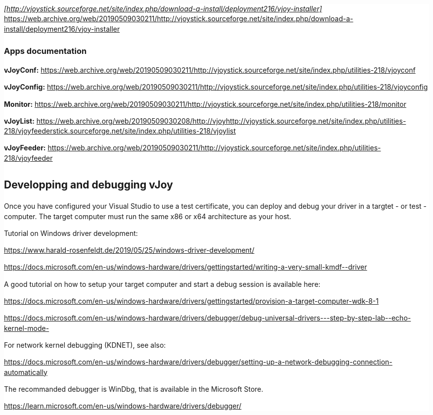 _[http://vjoystick.sourceforge.net/site/index.php/download-a-install/deployment216/vjoy-installer]_
https://web.archive.org/web/20190509030211/http://vjoystick.sourceforge.net/site/index.php/download-a-install/deployment216/vjoy-installer

### Apps documentation

**vJoyConf:**
https://web.archive.org/web/20190509030211/http://vjoystick.sourceforge.net/site/index.php/utilities-218/vjoyconf

**vJoyConfig:**
https://web.archive.org/web/20190509030211/http://vjoystick.sourceforge.net/site/index.php/utilities-218/vjoyconfig

**Monitor:**
https://web.archive.org/web/20190509030211/http://vjoystick.sourceforge.net/site/index.php/utilities-218/monitor

**vJoyList:**
https://web.archive.org/web/20190509030208/http://vjoyhttp://vjoystick.sourceforge.net/site/index.php/utilities-218/vjoyfeederstick.sourceforge.net/site/index.php/utilities-218/vjoylist

**vJoyFeeder:**
https://web.archive.org/web/20190509030211/http://vjoystick.sourceforge.net/site/index.php/utilities-218/vjoyfeeder

## Developping and debugging vJoy

Once you have configured your Visual Studio to use a test certificate, you
can deploy and debug your driver in a targtet - or test - computer.
The target computer must run the same x86 or x64 architecture as your host.

Tutorial on Windows driver development:

https://www.harald-rosenfeldt.de/2019/05/25/windows-driver-development/

https://docs.microsoft.com/en-us/windows-hardware/drivers/gettingstarted/writing-a-very-small-kmdf--driver

A good tutorial on how to setup your target computer and start a debug session
is available here:

https://docs.microsoft.com/en-us/windows-hardware/drivers/gettingstarted/provision-a-target-computer-wdk-8-1

https://docs.microsoft.com/en-us/windows-hardware/drivers/debugger/debug-universal-drivers---step-by-step-lab--echo-kernel-mode-

For network kernel debugging (KDNET), see also:

https://docs.microsoft.com/en-us/windows-hardware/drivers/debugger/setting-up-a-network-debugging-connection-automatically

The recommanded debugger is WinDbg, that is available in the Microsoft 
Store.

https://learn.microsoft.com/en-us/windows-hardware/drivers/debugger/
